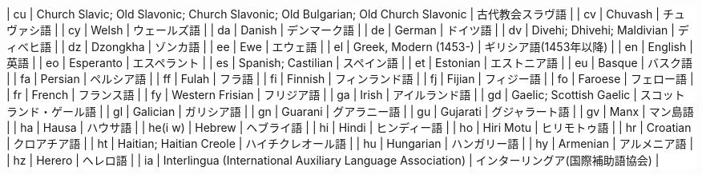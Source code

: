 | cu       | Church Slavic; Old Slavonic; Church Slavonic; Old Bulgarian; Old Church Slavonic  | 古代教会スラヴ語 |
| cv       | Chuvash  | チュヴァシ語 |
| cy       | Welsh  | ウェールズ語 |
| da       | Danish  | デンマーク語 |
| de       | German  | ドイツ語 |
| dv       | Divehi; Dhivehi; Maldivian  | ディベヒ語 |
| dz       | Dzongkha  | ゾンカ語 |
| ee       | Ewe  | エウェ語 |
| el       | Greek, Modern (1453-)  | ギリシア語(1453年以降) |
| en       | English  | 英語 |
| eo       | Esperanto  | エスペラント |
| es       | Spanish; Castilian  | スペイン語 |
| et       | Estonian  | エストニア語 |
| eu       | Basque  | バスク語 |
| fa       | Persian  | ペルシア語 |
| ff       | Fulah  | フラ語 |
| fi       | Finnish  | フィンランド語 |
| fj       | Fijian  | フィジー語 |
| fo       | Faroese  | フェロー語 |
| fr       | French  | フランス語 |
| fy       | Western Frisian  | フリジア語 |
| ga       | Irish  | アイルランド語 |
| gd       | Gaelic; Scottish Gaelic  | スコットランド・ゲール語 |
| gl       | Galician  | ガリシア語 |
| gn       | Guarani  | グアラニー語 |
| gu       | Gujarati  | グジャラート語 |
| gv       | Manx  | マン島語 |
| ha       | Hausa  | ハウサ語 |
| he(i     w)  | Hebrew  | ヘブライ語 |
| hi       | Hindi  | ヒンディー語 |
| ho       | Hiri Motu  | ヒリモトゥ語 |
| hr       | Croatian  | クロアチア語 |
| ht       | Haitian; Haitian Creole  | ハイチクレオール語 |
| hu       | Hungarian  | ハンガリー語 |
| hy       | Armenian  | アルメニア語 |
| hz       | Herero  | ヘレロ語 |
| ia       | Interlingua (International Auxiliary Language Association)  | インターリングア(国際補助語協会) |